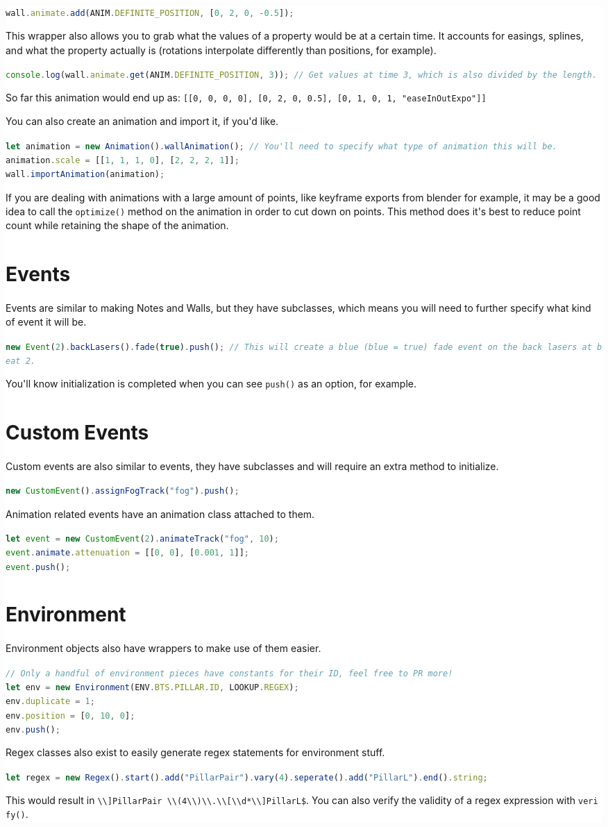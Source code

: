 ```js
wall.animate.add(ANIM.DEFINITE_POSITION, [0, 2, 0, -0.5]);
```
This wrapper also allows you to grab what the values of a property would be at a certain time. It accounts for easings, splines, and what the property actually is (rotations interpolate differently than positions, for example).
```js
console.log(wall.animate.get(ANIM.DEFINITE_POSITION, 3)); // Get values at time 3, which is also divided by the length.
```
So far this animation would end up as: `[[0, 0, 0, 0], [0, 2, 0, 0.5], [0, 1, 0, 1, "easeInOutExpo"]]`

You can also create an animation and import it, if you'd like.
```js
let animation = new Animation().wallAnimation(); // You'll need to specify what type of animation this will be.
animation.scale = [[1, 1, 1, 0], [2, 2, 2, 1]];
wall.importAnimation(animation);
```
If you are dealing with animations with a large amount of points, like keyframe exports from blender for example, it may be a good idea to call the `optimize()` method on the animation in order to cut down on points. This method does it's best to reduce point count while retaining the shape of the animation.
# Events
Events are similar to making Notes and Walls, but they have subclasses, which means you will need to further specify what kind of event it will be.
```js
new Event(2).backLasers().fade(true).push(); // This will create a blue (blue = true) fade event on the back lasers at beat 2.
```
You'll know initialization is completed when you can see `push()` as an option, for example.
# Custom Events
Custom events are also similar to events, they have subclasses and will require an extra method to initialize.
```js
new CustomEvent().assignFogTrack("fog").push();
```
Animation related events have an animation class attached to them.
```js
let event = new CustomEvent(2).animateTrack("fog", 10);
event.animate.attenuation = [[0, 0], [0.001, 1]];
event.push();
```
# Environment
Environment objects also have wrappers to make use of them easier.
```js
// Only a handful of environment pieces have constants for their ID, feel free to PR more!
let env = new Environment(ENV.BTS.PILLAR.ID, LOOKUP.REGEX);
env.duplicate = 1;
env.position = [0, 10, 0];
env.push();
```
Regex classes also exist to easily generate regex statements for environment stuff.
```js
let regex = new Regex().start().add("PillarPair").vary(4).seperate().add("PillarL").end().string;
```
This would result in `\\]PillarPair \\(4\\)\\.\\[\\d*\\]PillarL$`. You can also verify the validity of a regex expression with `verify()`.
